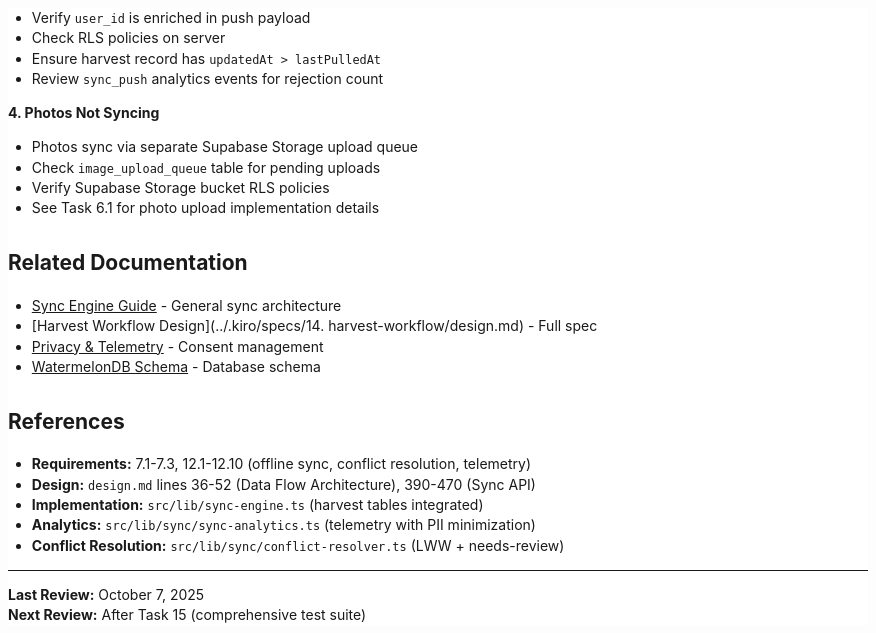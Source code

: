 - Verify `user_id` is enriched in push payload
- Check RLS policies on server
- Ensure harvest record has `updatedAt > lastPulledAt`
- Review `sync_push` analytics events for rejection count

**4. Photos Not Syncing**

- Photos sync via separate Supabase Storage upload queue
- Check `image_upload_queue` table for pending uploads
- Verify Supabase Storage bucket RLS policies
- See Task 6.1 for photo upload implementation details

## Related Documentation

- [Sync Engine Guide](./sync-engine-guide.md) - General sync architecture
- [Harvest Workflow Design](../.kiro/specs/14. harvest-workflow/design.md) - Full spec
- [Privacy & Telemetry](./sentry-privacy-configuration.md) - Consent management
- [WatermelonDB Schema](../src/lib/watermelon-schema.ts) - Database schema

## References

- **Requirements:** 7.1-7.3, 12.1-12.10 (offline sync, conflict resolution, telemetry)
- **Design:** `design.md` lines 36-52 (Data Flow Architecture), 390-470 (Sync API)
- **Implementation:** `src/lib/sync-engine.ts` (harvest tables integrated)
- **Analytics:** `src/lib/sync/sync-analytics.ts` (telemetry with PII minimization)
- **Conflict Resolution:** `src/lib/sync/conflict-resolver.ts` (LWW + needs-review)

---

**Last Review:** October 7, 2025  
**Next Review:** After Task 15 (comprehensive test suite)
